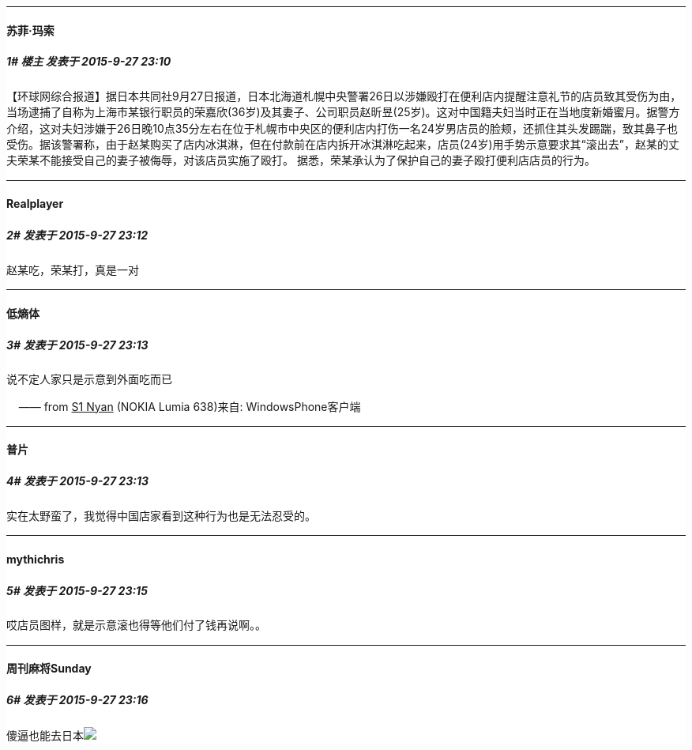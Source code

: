 

-----

####  苏菲·玛索  
##### 1#       楼主       发表于 2015-9-27 23:10


【环球网综合报道】据日本共同社9月27日报道，日本北海道札幌中央警署26日以涉嫌殴打在便利店内提醒注意礼节的店员致其受伤为由，当场逮捕了自称为上海市某银行职员的荣嘉欣(36岁)及其妻子、公司职员赵昕昱(25岁)。这对中国籍夫妇当时正在当地度新婚蜜月。据警方介绍，这对夫妇涉嫌于26日晚10点35分左右在位于札幌市中央区的便利店内打伤一名24岁男店员的脸颊，还抓住其头发踢踹，致其鼻子也受伤。据该警署称，由于赵某购买了店内冰淇淋，但在付款前在店内拆开冰淇淋吃起来，店员(24岁)用手势示意要求其“滚出去”，赵某的丈夫荣某不能接受自己的妻子被侮辱，对该店员实施了殴打。
据悉，荣某承认为了保护自己的妻子殴打便利店店员的行为。


-----

####  Realplayer  
##### 2#       发表于 2015-9-27 23:12


赵某吃，荣某打，真是一对


-----

####  低熵体  
##### 3#       发表于 2015-9-27 23:13


说不定人家只是示意到外面吃而已

    —— from [S1 Nyan](http://126.am/S1Nyan) (NOKIA Lumia 638)来自: WindowsPhone客户端


-----

####  普片  
##### 4#       发表于 2015-9-27 23:13


实在太野蛮了，我觉得中国店家看到这种行为也是无法忍受的。


-----

####  mythichris  
##### 5#       发表于 2015-9-27 23:15


哎店员图样，就是示意滚也得等他们付了钱再说啊。。


-----

####  周刊麻将Sunday  
##### 6#       发表于 2015-9-27 23:16


傻逼也能去日本<img src="https://static.saraba1st.com/image/smiley/face/172.gif" referrerpolicy="no-referrer">
